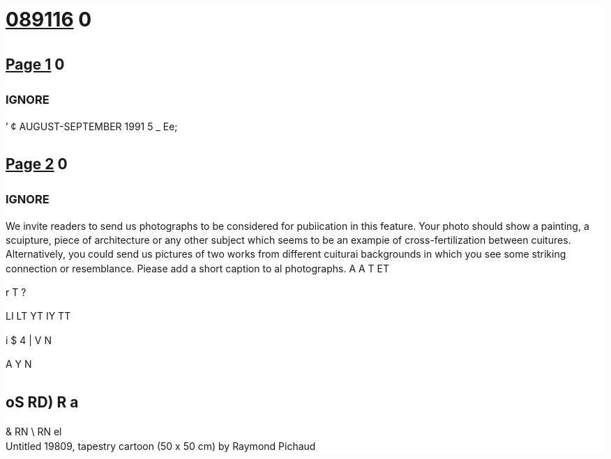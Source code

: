 # [089116](https://demo.humlab.umu.se/courier/089116engo.pdf) 0

## [Page 1](https://demo.humlab.umu.se/courier/089116engo.pdf#page=1) 0

### IGNORE

’ 
¢ AUGUST-SEPTEMBER 1991 
5 _ Ee; 
               

## [Page 2](https://demo.humlab.umu.se/courier/089116engo.pdf#page=2) 0

### IGNORE

We invite readers to send us photographs to be considered 
for pubiication in this feature. Your photo should show 
a painting, a scuipture, piece of architecture or any other 
subject which seems to be an exampie of cross-fertilization 
between cuitures. Alternatively, you could send us pictures 
of two works from different cuiturai backgrounds in which 
you see some striking connection or resemblance. 
Piease add a short caption to al photographs. 
A 
A T
ET
 
r
T
?
 
LI
LT
YT
IY
TT
 
i $
4
 |
 V
N
 
A
Y
N
 
oS 
RD) 
R 
a 
- 
& 
RN 
\ 
RN 
el   
Untitled 
19809, tapestry cartoon (50 x 50 cm) by Raymond Pichaud 